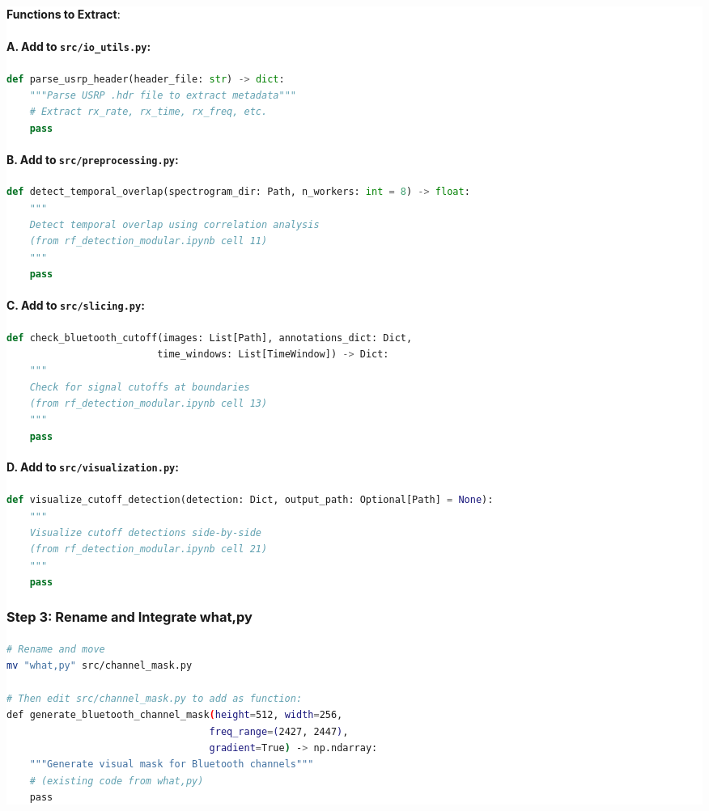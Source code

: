 **Functions to Extract**:

#### A. Add to `src/io_utils.py`:
```python
def parse_usrp_header(header_file: str) -> dict:
    """Parse USRP .hdr file to extract metadata"""
    # Extract rx_rate, rx_time, rx_freq, etc.
    pass
```

#### B. Add to `src/preprocessing.py`:
```python
def detect_temporal_overlap(spectrogram_dir: Path, n_workers: int = 8) -> float:
    """
    Detect temporal overlap using correlation analysis
    (from rf_detection_modular.ipynb cell 11)
    """
    pass
```

#### C. Add to `src/slicing.py`:
```python
def check_bluetooth_cutoff(images: List[Path], annotations_dict: Dict,
                          time_windows: List[TimeWindow]) -> Dict:
    """
    Check for signal cutoffs at boundaries
    (from rf_detection_modular.ipynb cell 13)
    """
    pass
```

#### D. Add to `src/visualization.py`:
```python
def visualize_cutoff_detection(detection: Dict, output_path: Optional[Path] = None):
    """
    Visualize cutoff detections side-by-side
    (from rf_detection_modular.ipynb cell 21)
    """
    pass
```

### Step 3: Rename and Integrate what,py
```bash
# Rename and move
mv "what,py" src/channel_mask.py

# Then edit src/channel_mask.py to add as function:
def generate_bluetooth_channel_mask(height=512, width=256,
                                   freq_range=(2427, 2447),
                                   gradient=True) -> np.ndarray:
    """Generate visual mask for Bluetooth channels"""
    # (existing code from what,py)
    pass
```
